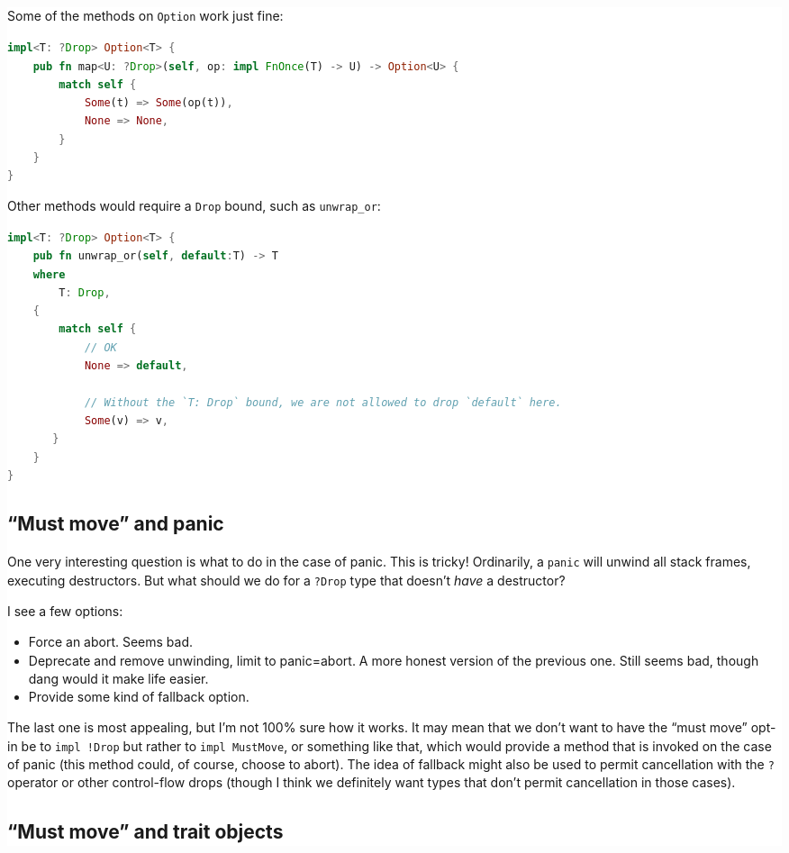 Some of the methods on `Option` work just fine:

```rust
impl<T: ?Drop> Option<T> {
    pub fn map<U: ?Drop>(self, op: impl FnOnce(T) -> U) -> Option<U> {
        match self {
            Some(t) => Some(op(t)),
            None => None,
        }
    }
}
```

Other methods would require a `Drop` bound, such as `unwrap_or`:

```rust
impl<T: ?Drop> Option<T> {
    pub fn unwrap_or(self, default:T) -> T
    where
        T: Drop,
    {
        match self {
            // OK
            None => default,

            // Without the `T: Drop` bound, we are not allowed to drop `default` here.
            Some(v) => v,
       }
    }
}
```

## “Must move” and panic

One very interesting question is what to do in the case of panic. This is tricky! Ordinarily, a `panic` will unwind all stack frames, executing destructors. But what should we do for a `?Drop` type that doesn’t *have* a destructor?

I see a few options:

* Force an abort. Seems bad.
* Deprecate and remove unwinding, limit to panic=abort. A more honest version of the previous one. Still seems bad, though dang would it make life easier.
* Provide some kind of fallback option.

The last one is most appealing, but I’m not 100% sure how it works. It may mean that we don’t want to have the “must move” opt-in be to `impl !Drop` but rather to `impl MustMove`, or something like that, which would provide a method that is invoked on the case of panic (this method could, of course, choose to abort). The idea of fallback might also be used to permit cancellation with the `?` operator or other control-flow drops (though I think we definitely want types that don’t permit cancellation in those cases).

## “Must move” and trait objects
